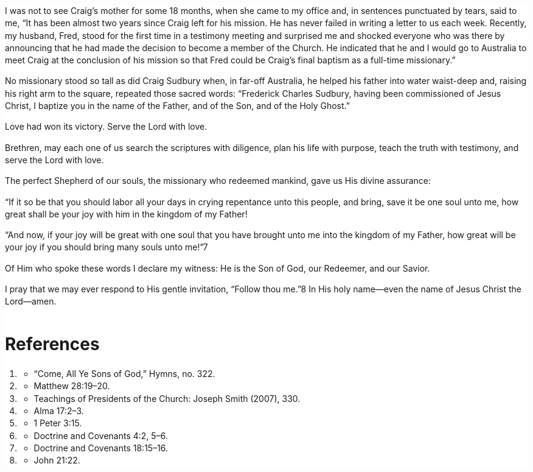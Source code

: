 I was not to see Craig’s mother for some 18 months, when she came to my office and, in sentences punctuated by tears, said to me, “It has been almost two years since Craig left for his mission. He has never failed in writing a letter to us each week. Recently, my husband, Fred, stood for the first time in a testimony meeting and surprised me and shocked everyone who was there by announcing that he had made the decision to become a member of the Church. He indicated that he and I would go to Australia to meet Craig at the conclusion of his mission so that Fred could be Craig’s final baptism as a full-time missionary.”

No missionary stood so tall as did Craig Sudbury when, in far-off Australia, he helped his father into water waist-deep and, raising his right arm to the square, repeated those sacred words: “Frederick Charles Sudbury, having been commissioned of Jesus Christ, I baptize you in the name of the Father, and of the Son, and of the Holy Ghost.”

Love had won its victory. Serve the Lord with love.

Brethren, may each one of us search the scriptures with diligence, plan his life with purpose, teach the truth with testimony, and serve the Lord with love.

The perfect Shepherd of our souls, the missionary who redeemed mankind, gave us His divine assurance:

“If it so be that you should labor all your days in crying repentance unto this people, and bring, save it be one soul unto me, how great shall be your joy with him in the kingdom of my Father!

“And now, if your joy will be great with one soul that you have brought unto me into the kingdom of my Father, how great will be your joy if you should bring many souls unto me!”7

Of Him who spoke these words I declare my witness: He is the Son of God, our Redeemer, and our Savior.

I pray that we may ever respond to His gentle invitation, “Follow thou me.”8 In His holy name—even the name of Jesus Christ the Lord—amen.

# References
1. - “Come, All Ye Sons of God,” Hymns, no. 322.
2. - Matthew 28:19–20.
3. - Teachings of Presidents of the Church: Joseph Smith (2007), 330.
4. - Alma 17:2–3.
5. - 1 Peter 3:15.
6. - Doctrine and Covenants 4:2, 5–6.
7. - Doctrine and Covenants 18:15–16.
8. - John 21:22.